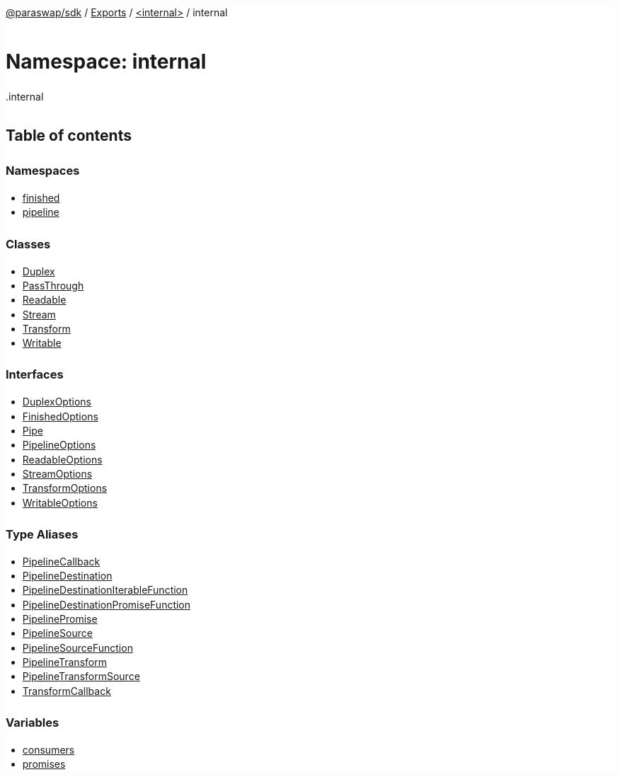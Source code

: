 [@paraswap/sdk](../README.md) / [Exports](../modules.md) / [<internal\>](internal_.md) / internal

# Namespace: internal

[<internal>](internal_.md).internal

## Table of contents

### Namespaces

- [finished](internal_.internal.finished.md)
- [pipeline](internal_.internal.pipeline.md)

### Classes

- [Duplex](../classes/internal_.internal.Duplex.md)
- [PassThrough](../classes/internal_.internal.PassThrough.md)
- [Readable](../classes/internal_.internal.Readable.md)
- [Stream](../classes/internal_.internal.Stream.md)
- [Transform](../classes/internal_.internal.Transform.md)
- [Writable](../classes/internal_.internal.Writable.md)

### Interfaces

- [DuplexOptions](../interfaces/internal_.internal.DuplexOptions.md)
- [FinishedOptions](../interfaces/internal_.internal.FinishedOptions.md)
- [Pipe](../interfaces/internal_.internal.Pipe.md)
- [PipelineOptions](../interfaces/internal_.internal.PipelineOptions.md)
- [ReadableOptions](../interfaces/internal_.internal.ReadableOptions.md)
- [StreamOptions](../interfaces/internal_.internal.StreamOptions.md)
- [TransformOptions](../interfaces/internal_.internal.TransformOptions.md)
- [WritableOptions](../interfaces/internal_.internal.WritableOptions.md)

### Type Aliases

- [PipelineCallback](internal_.internal.md#pipelinecallback)
- [PipelineDestination](internal_.internal.md#pipelinedestination)
- [PipelineDestinationIterableFunction](internal_.internal.md#pipelinedestinationiterablefunction)
- [PipelineDestinationPromiseFunction](internal_.internal.md#pipelinedestinationpromisefunction)
- [PipelinePromise](internal_.internal.md#pipelinepromise)
- [PipelineSource](internal_.internal.md#pipelinesource)
- [PipelineSourceFunction](internal_.internal.md#pipelinesourcefunction)
- [PipelineTransform](internal_.internal.md#pipelinetransform)
- [PipelineTransformSource](internal_.internal.md#pipelinetransformsource)
- [TransformCallback](internal_.internal.md#transformcallback)

### Variables

- [consumers](internal_.internal.md#consumers)
- [promises](internal_.internal.md#promises)
